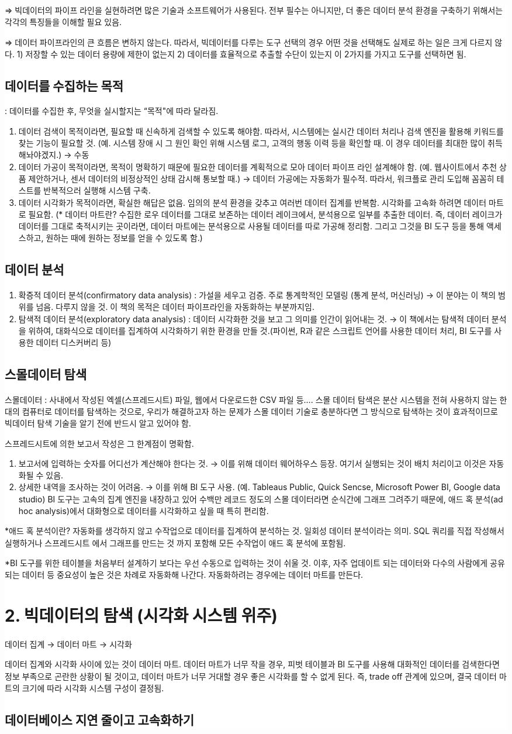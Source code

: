 ⇒ 빅데이터의 파이프 라인을 실현하려면 많은 기술과 소프트웨어가 사용된다. 전부 필수는 아니지만, 더 좋은 데이터 분석 환경을 구축하기 위해서는 각각의 특징들을 이해할 필요 있음.

⇒ 데이터 파이프라인의 큰 흐름은 변하지 않는다. 따라서, 빅데이터를 다루는 도구 선택의 경우 어떤 것을 선택해도 실제로 하는 일은 크게 다르지 않다. 1) 저장할 수 있는 데이터 용량에 제한이 없는지 2) 데이터를 효율적으로 추출할 수단이 있는지 이 2가지를 가지고 도구를 선택하면 됨.

## 데이터를 수집하는 목적

: 데이터를 수집한 후, 무엇을 실시할지는 “목적"에 따라 달라짐.


1. 데이터 검색이 목적이라면, 필요할 때 신속하게 검색할 수 있도록 해야함. 따라서, 시스템에는 실시간 데이터 처리나 검색 엔진을 활용해 키워드를 찾는 기능이 필요할 것. (예. 시스템 장애 시 그 원인 확인 위해 시스템 로그, 고객의 행동 이력 등을 확인할 때. 이 경우 데이터를 최대한 많이 취득해놔야겠지.) → 수동
2. 데이터 가공이 목적이라면, 목적이 명확하기 때문에 필요한 데이터를 계획적으로 모아 데이터 파이프 라인 설계해야 함. (예. 웹사이트에서 추천 상품 제안하거나, 센서 데이터의 비정상적인 상태 감시해 통보할 때.) → 데이터 가공에는 자동화가 필수적. 따라서, 워크플로 관리 도입해 꼼꼼히 테스트를 반복적으러 실행해 시스템 구축.
3. 데이터 시각화가 목적이라면, 확실한 해답은 없음. 임의의 분석 환경을 갖추고 여러번 데이터 집계를 반복함. 시각화를 고속화 하려면 데이터 마트로 필요함. (* 데이터 마트란? 수집한 로우 데이터를 그대로 보존하는 데이터 레이크에서, 분석용으로 일부를 추출한 데이터. 즉, 데이터 레이크가 데이터를 그대로 축적시키는 곳이라면, 데이터 마트에는 분석용으로 사용될 데이터를 따로 가공해 정리함. 그리고 그것을 BI 도구 등을 통해 액세스하고, 원하는 때에 원하는 정보를 얻을 수 있도록 함.)

## 데이터 분석

1. 확증적 데이터 분석(confirmatory data analysis) : 가설을 세우고 검증. 주로 통계학적인 모델링 (통계 분석, 머신러닝) → 이 분야는 이 책의 범위를 넘음. 다루지 않을 것. 이 책의 목적은 데이터 파이프라인을 자동화하는 부분까지임.
2. 탐색적 데이터 분석(exploratory data analysis) : 데이터 시각화한 것을 보고 그 의미를 인간이 읽어내는 것. → 이 책에서는 탐색적 데이터 분석을 위하여, 대화식으로 데이터를 집계하여 시각화하기 위한 환경을 만들 것.(파이썬, R과 같은 스크립트 언어를 사용한 데이터 처리, BI 도구를 사용한 데이터 디스커버리 등)

## 스몰데이터 탐색

스몰데이터 : 사내에서 작성된 엑셀(스프레드시트) 파일, 웹에서 다운로드한 CSV 파일 등…. 스몰 데이터 탐색은 분산 시스템을 전혀 사용하지 않는 한 대의 컴퓨터로 데이터를 탐색하는 것으로, 우리가 해결하고자 하는 문제가 스몰 데이터 기술로 충분하다면 그 방식으로 탐색하는 것이 효과적이므로 빅데이터 탐색 기술을 알기 전에 반드시 알고 있어야 함.

스프레드시트에 의한 보고서 작성은 그 한계점이 명확함. 

1. 보고서에 입력하는 숫자를 어디선가 계산해야 한다는 것. → 이를 위해 데이터 웨어하우스 등장. 여기서 실행되는 것이 배치 처리이고 이것은 자동화될 수 있음.
2. 상세한 내역을 조사하는 것이 어려움. → 이를 위해 BI 도구 사용. (예. Tableaus Public, Quick Sencse, Microsoft Power BI, Google data studio) BI 도구는 고속의 집계 엔진을 내장하고 있어 수백만 레코드 정도의 스몰 데이터라면 순식간에 그래프 그려주기 때문에, 애드 혹 분석(ad hoc analysis)에서 대화형으로 데이터를 시각화하고 싶을 때 특히 편리함. 

*애드 혹 분석이란? 자동화를 생각하지 않고 수작업으로 데이터를 집계하여 분석하는 것. 일회성 데이터 분석이라는 의미. SQL 쿼리를 직접 작성해서 실행하거나 스프레드시트 에서 그래프를 만드는 것 까지 포함해 모든 수작업이 애드 혹 분석에 포함됨.

*BI 도구를 위한 테이블을 처음부터 설계하기 보다는 우선 수동으로 입력하는 것이 쉬울 것. 이후, 자주 업데이트 되는 데이터와 다수의 사람에게 공유되는 데이터 등 중요성이 높은 것은 차례로 자동화해 나간다. 자동화하려는 경우에는 데이터 마트를 만든다. 

# 2. 빅데이터의 탐색 (시각화 시스템 위주)

데이터 집계 → 데이터 마트 → 시각화 

데이터 집계와 시각화 사이에 있는 것이 데이터 마트. 데이터 마트가 너무 작을 경우, 피벗 테이블과 BI 도구를 사용해 대화적인 데이터를 검색한다면 정보 부족으로 곤란한 상황이 될 것이고, 데이터 마트가 너무 거대할 경우 좋은 시각화를 할 수 없게 된다. 즉, trade off 관계에 있으며, 결국 데이터 마트의 크기에 따라 시각화 시스템 구성이 결정됨.

## 데이터베이스 지연 줄이고 고속화하기

